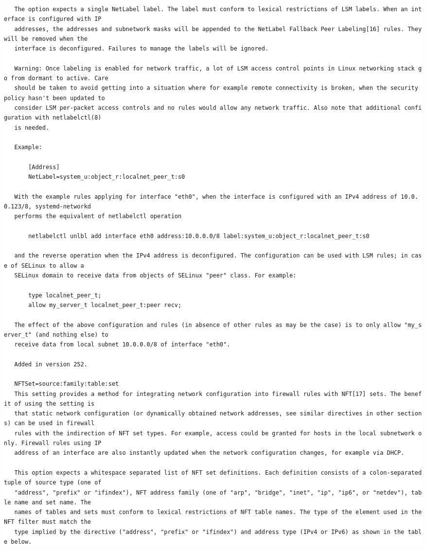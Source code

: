 	   The option expects a single NetLabel label. The label must conform to lexical restrictions of LSM labels. When an interface is configured with IP
	   addresses, the addresses and subnetwork masks will be appended to the NetLabel Fallback Peer Labeling[16] rules. They will be removed when the
	   interface is deconfigured. Failures to manage the labels will be ignored.

	   Warning: Once labeling is enabled for network traffic, a lot of LSM access control points in Linux networking stack go from dormant to active. Care
	   should be taken to avoid getting into a situation where for example remote connectivity is broken, when the security policy hasn't been updated to
	   consider LSM per-packet access controls and no rules would allow any network traffic. Also note that additional configuration with netlabelctl(8)
	   is needed.

	   Example:

	       [Address]
	       NetLabel=system_u:object_r:localnet_peer_t:s0

	   With the example rules applying for interface "eth0", when the interface is configured with an IPv4 address of 10.0.0.123/8, systemd-networkd
	   performs the equivalent of netlabelctl operation

	       netlabelctl unlbl add interface eth0 address:10.0.0.0/8 label:system_u:object_r:localnet_peer_t:s0

	   and the reverse operation when the IPv4 address is deconfigured. The configuration can be used with LSM rules; in case of SELinux to allow a
	   SELinux domain to receive data from objects of SELinux "peer" class. For example:

	       type localnet_peer_t;
	       allow my_server_t localnet_peer_t:peer recv;

	   The effect of the above configuration and rules (in absence of other rules as may be the case) is to only allow "my_server_t" (and nothing else) to
	   receive data from local subnet 10.0.0.0/8 of interface "eth0".

	   Added in version 252.

       NFTSet=source:family:table:set
	   This setting provides a method for integrating network configuration into firewall rules with NFT[17] sets. The benefit of using the setting is
	   that static network configuration (or dynamically obtained network addresses, see similar directives in other sections) can be used in firewall
	   rules with the indirection of NFT set types. For example, access could be granted for hosts in the local subnetwork only. Firewall rules using IP
	   address of an interface are also instantly updated when the network configuration changes, for example via DHCP.

	   This option expects a whitespace separated list of NFT set definitions. Each definition consists of a colon-separated tuple of source type (one of
	   "address", "prefix" or "ifindex"), NFT address family (one of "arp", "bridge", "inet", "ip", "ip6", or "netdev"), table name and set name. The
	   names of tables and sets must conform to lexical restrictions of NFT table names. The type of the element used in the NFT filter must match the
	   type implied by the directive ("address", "prefix" or "ifindex") and address type (IPv4 or IPv6) as shown in the table below.
